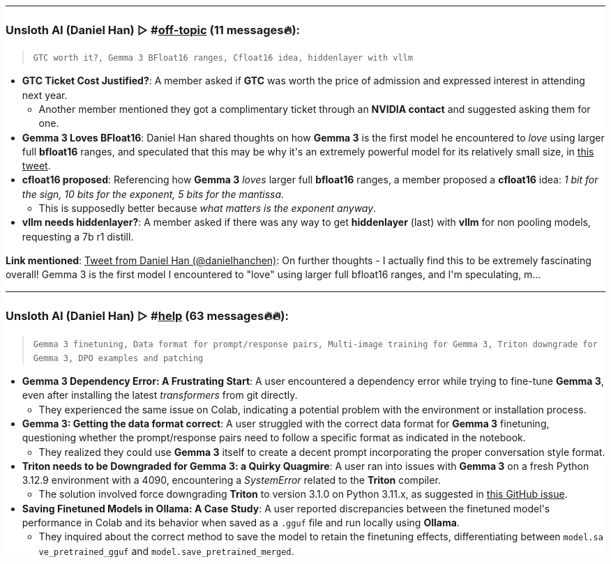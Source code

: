 </div>
  

---


### **Unsloth AI (Daniel Han) ▷ #[off-topic](https://discord.com/channels/1179035537009545276/1179039861576056922/1351993630348414976)** (11 messages🔥): 

> `GTC worth it?, Gemma 3 BFloat16 ranges, Cfloat16 idea, hiddenlayer with vllm` 


- **GTC Ticket Cost Justified?**: A member asked if **GTC** was worth the price of admission and expressed interest in attending next year.
   - Another member mentioned they got a complimentary ticket through an **NVIDIA contact** and suggested asking them for one.
- **Gemma 3 Loves BFloat16**: Daniel Han shared thoughts on how **Gemma 3** is the first model he encountered to *love* using larger full **bfloat16** ranges, and speculated that this may be why it's an extremely powerful model for its relatively small size, in [this tweet](https://x.com/danielhanchen/status/1902402778959695885).
- **cfloat16 proposed**: Referencing how **Gemma 3** *loves* larger full **bfloat16** ranges, a member proposed a **cfloat16** idea: *1 bit for the sign, 10 bits for the exponent, 5 bits for the mantissa*.
   - This is supposedly better because *what matters is the exponent anyway*.
- **vllm needs hiddenlayer?**: A member asked if there was any way to get **hiddenlayer** (last) with **vllm** for non pooling models, requesting a 7b r1 distill.



**Link mentioned**: <a href="https://x.com/danielhanchen/status/1902402778959695885">Tweet from Daniel Han (@danielhanchen)</a>: On further thoughts - I actually find this to be extremely fascinating overall! Gemma 3 is the first model I encountered to &#34;love&#34; using larger full bfloat16 ranges, and I&#39;m speculating, m...

  

---


### **Unsloth AI (Daniel Han) ▷ #[help](https://discord.com/channels/1179035537009545276/1179777624986357780/1352033754683801633)** (63 messages🔥🔥): 

> `Gemma 3 finetuning, Data format for prompt/response pairs, Multi-image training for Gemma 3, Triton downgrade for Gemma 3, DPO examples and patching` 


- ****Gemma 3** Dependency **Error**: A Frustrating Start**: A user encountered a dependency error while trying to fine-tune **Gemma 3**, even after installing the latest *transformers* from git directly.
   - They experienced the same issue on Colab, indicating a potential problem with the environment or installation process.
- ****Gemma 3**: Getting the data format correct**: A user struggled with the correct data format for **Gemma 3** finetuning, questioning whether the prompt/response pairs need to follow a specific format as indicated in the notebook.
   - They realized they could use **Gemma 3** itself to create a decent prompt incorporating the proper conversation style format.
- ****Triton** needs to be Downgraded for **Gemma 3**: a Quirky Quagmire**: A user ran into issues with **Gemma 3** on a fresh Python 3.12.9 environment with a 4090, encountering a *SystemError* related to the **Triton** compiler.
   - The solution involved force downgrading **Triton** to version 3.1.0 on Python 3.11.x, as suggested in [this GitHub issue](https://github.com/triton-lang/triton/issues/5919#issuecomment-2733328584).
- **Saving Finetuned Models in Ollama: A Case Study**: A user reported discrepancies between the finetuned model's performance in Colab and its behavior when saved as a `.gguf` file and run locally using **Ollama**.
   - They inquired about the correct method to save the model to retain the finetuning effects, differentiating between `model.save_pretrained_gguf` and `model.save_pretrained_merged`.